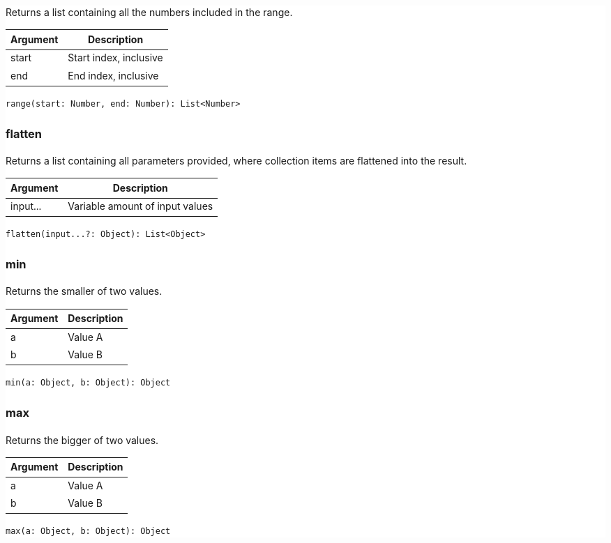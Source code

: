 Returns a list containing all the numbers included in the range.

| Argument | Description            |
|----------|------------------------|
| start    | Start index, inclusive |
| end      | End index, inclusive   |

```
range(start: Number, end: Number): List<Number>
```



### flatten

Returns a list containing all parameters provided, where collection items are flattened into the result.

| Argument | Description                     |
|----------|---------------------------------|
| input... | Variable amount of input values |

```
flatten(input...?: Object): List<Object>
```



### min

Returns the smaller of two values.

| Argument | Description |
|----------|-------------|
| a        | Value A     |
| b        | Value B     |

```
min(a: Object, b: Object): Object
```



### max

Returns the bigger of two values.

| Argument | Description |
|----------|-------------|
| a        | Value A     |
| b        | Value B     |

```
max(a: Object, b: Object): Object
```








